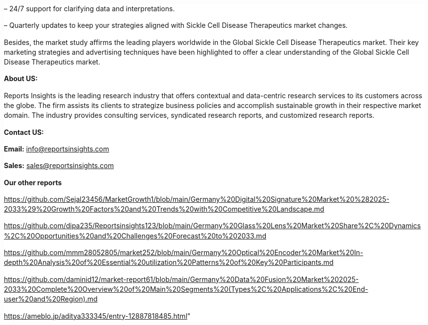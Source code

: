 – 24/7 support for clarifying data and interpretations.

– Quarterly updates to keep your strategies aligned with Sickle Cell Disease Therapeutics market changes.

Besides, the market study affirms the leading players worldwide in the Global Sickle Cell Disease Therapeutics market. Their key marketing strategies and advertising techniques have been highlighted to offer a clear understanding of the Global Sickle Cell Disease Therapeutics market.

<strong><strong>About US</strong>:</strong>

Reports Insights is the leading research industry that offers contextual and data-centric research services to its customers across the globe. The firm assists its clients to strategize business policies and accomplish sustainable growth in their respective market domain. The industry provides consulting services, syndicated research reports, and customized research reports.

<strong>Contact US:</strong>

<p class=><b>Email:</b> <a href=mailto:info@reportsinsights.com>info@reportsinsights.com</a></p>
<p class=><b>Sales:</b> <a href=mailto:sales@reportsinsights.com>sales@reportsinsights.com</a></p>

<strong>Our other reports</strong>

<a href=https://github.com/Sejal23456/MarketGrowth1/blob/main/Germany%20Digital%20Signature%20Market%20%282025-2033%29%20Growth%20Factors%20and%20Trends%20with%20Competitive%20Landscape.md>https://github.com/Sejal23456/MarketGrowth1/blob/main/Germany%20Digital%20Signature%20Market%20%282025-2033%29%20Growth%20Factors%20and%20Trends%20with%20Competitive%20Landscape.md</a>

<a href=https://github.com/dipa235/Reportsinsights123/blob/main/Germany%20Glass%20Lens%20Market%20Share%2C%20Dynamics%2C%20Opportunities%20and%20Challenges%20Forecast%20to%202033.md>https://github.com/dipa235/Reportsinsights123/blob/main/Germany%20Glass%20Lens%20Market%20Share%2C%20Dynamics%2C%20Opportunities%20and%20Challenges%20Forecast%20to%202033.md</a>

<a href=https://github.com/mmm28052805/market252/blob/main/Germany%20Optical%20Encoder%20Market%20In-depth%20Analysis%20of%20Essential%20utilization%20Patterns%20of%20Key%20Participants.md>https://github.com/mmm28052805/market252/blob/main/Germany%20Optical%20Encoder%20Market%20In-depth%20Analysis%20of%20Essential%20utilization%20Patterns%20of%20Key%20Participants.md</a>

<a href=https://github.com/daminid12/market-report61/blob/main/Germany%20Data%20Fusion%20Market%202025-2033%20Complete%20Overview%20of%20Main%20Segments%20(Types%2C%20Applications%2C%20End-user%20and%20Region).md>https://github.com/daminid12/market-report61/blob/main/Germany%20Data%20Fusion%20Market%202025-2033%20Complete%20Overview%20of%20Main%20Segments%20(Types%2C%20Applications%2C%20End-user%20and%20Region).md</a>

<a href=https://ameblo.jp/aditya333345/entry-12887818485.html>https://ameblo.jp/aditya333345/entry-12887818485.html</a>"
